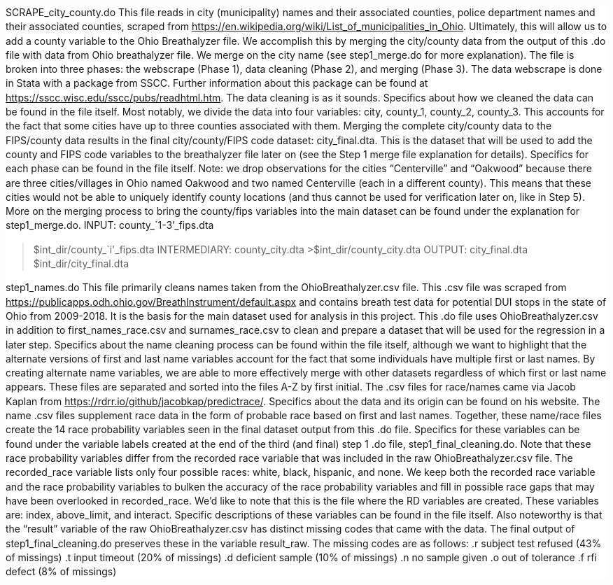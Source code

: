 SCRAPE_city_county.do
This file reads in city (municipality) names and their associated counties, police department names and their associated counties, scraped from https://en.wikipedia.org/wiki/List_of_municipalities_in_Ohio. Ultimately, this will allow us to add a county variable to the Ohio Breathalyzer file. We accomplish this by merging the city/county data from the output of this .do file with data from Ohio breathalyzer file. We merge on the city name (see step1_merge.do for more explanation). 
The file is broken into three phases: the webscrape (Phase 1), data cleaning (Phase 2), and merging (Phase 3). The data webscrape is done in Stata with a package from SSCC. Further information about this package can be found at https://sscc.wisc.edu/sscc/pubs/readhtml.htm. The data cleaning is as it sounds. Specifics about how we cleaned the data can be found in the file itself. Most notably, we divide the data into four variables: city, county_1, county_2, county_3. This accounts for the fact that some cities have up to three counties associated with them. Merging the complete city/county data to the FIPS/county data results in the final city/county/FIPS code dataset: city_final.dta. This is the dataset that will be used to add the county and FIPS code variables to the breathalyzer file later on (see the Step 1 merge file explanation for details). Specifics for each phase can be found in the file itself.
Note: we drop observations for the cities “Centerville” and “Oakwood” because there are three cities/villages in Ohio named Oakwood and two named Centerville (each in a different county). This means that these cities would not be able to uniquely identify county locations (and thus cannot be used for verification later on, like in Step 5). More on the merging process to bring the county/fips variables into the main dataset can be found under the explanation for step1_merge.do.
INPUT:
county_`1-3’_fips.dta
>$int_dir/county_`i'_fips.dta
INTERMEDIARY:
county_city.dta
	>$int_dir/county_city.dta
OUTPUT: 
city_final.dta
>$int_dir/city_final.dta

step1_names.do
This file primarily cleans names taken from the OhioBreathalyzer.csv file. This .csv file was scraped from https://publicapps.odh.ohio.gov/BreathInstrument/default.aspx and contains breath test data for potential DUI stops in the state of Ohio from 2009-2018. It is the basis for the main dataset used for analysis in this project. This .do file uses OhioBreathalyzer.csv in addition to first_names_race.csv and surnames_race.csv to clean and prepare a dataset that will be used for the regression in a later step. Specifics about the name cleaning process can be found within the file itself, although we want to highlight that the alternate versions of first and last name variables account for the fact that some individuals have multiple first or last names. By creating alternate name variables, we are able to more effectively merge with other datasets regardless of which first or last name appears. These files are separated and sorted into the files A-Z by first initial.
The .csv files for race/names came via Jacob Kaplan from https://rdrr.io/github/jacobkap/predictrace/. Specifics about the data and its origin can be found on his website. The name .csv files supplement race data in the form of probable race based on first and last names. Together, these name/race files create the 14 race probability variables seen in the final dataset output from this .do file. Specifics for these variables can be found under the variable labels created at the end of the third (and final) step 1 .do file, step1_final_cleaning.do. Note that these race probability variables differ from the recorded race variable that was included in the raw OhioBreathalyzer.csv file. The recorded_race variable lists only four possible races: white, black, hispanic, and none. We keep both the recorded race variable and the race probability variables to bulken the accuracy of the race probability variables and fill in possible race gaps that may have been overlooked in recorded_race. 
We’d like to note that this is the file where the RD variables are created. These variables are: index, above_limit, and interact. Specific descriptions of these variables can be found in the file itself. 
Also noteworthy is that the “result” variable of the raw OhioBreathalyzer.csv has distinct missing codes that came with the data. The final output of step1_final_cleaning.do preserves these in the variable result_raw. The missing codes are as follows:
.r            subject test refused (43% of missings)
.t            input timeout (20% of missings)
.d           deficient sample (10% of missings)
.n           no sample given
.o           out of tolerance
.f            rfi defect (8% of missings)